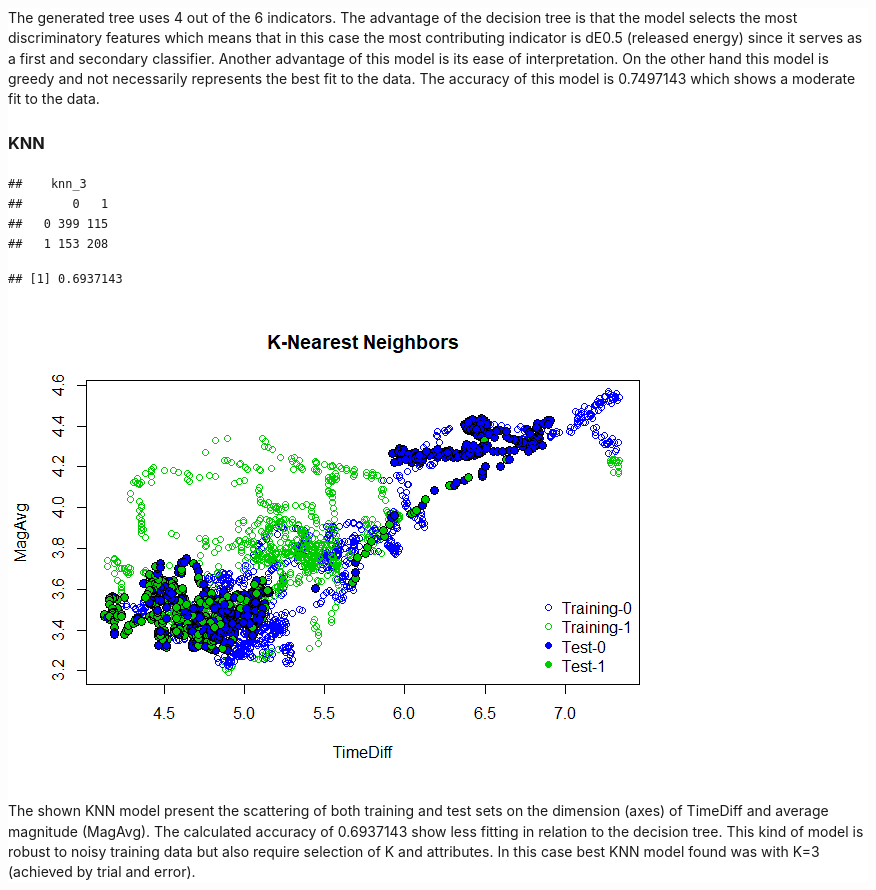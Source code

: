 The generated tree uses 4 out of the 6 indicators. The advantage of the decision tree is that the model selects the most discriminatory features which means that in this case the most contributing indicator is dE0.5 (released energy) since it serves as a first and secondary classifier. Another advantage of this model is its ease of interpretation. On the other hand this model is greedy and not necessarily represents the best fit to the data. The accuracy of this model is 0.7497143 which shows a moderate fit to the data.

### KNN  


```
##    knn_3
##       0   1
##   0 399 115
##   1 153 208
```

```
## [1] 0.6937143
```

![](ML_Project_03_files/figure-html/KNN-1.png)


The shown KNN model present the scattering  of both training and test sets on the dimension (axes) of TimeDiff and average magnitude (MagAvg). The calculated accuracy of 0.6937143 show less fitting in relation to the decision tree. This kind of model is robust to noisy training data but also require selection of  K and attributes. In this case best KNN model found was with K=3 (achieved by trial and error).
